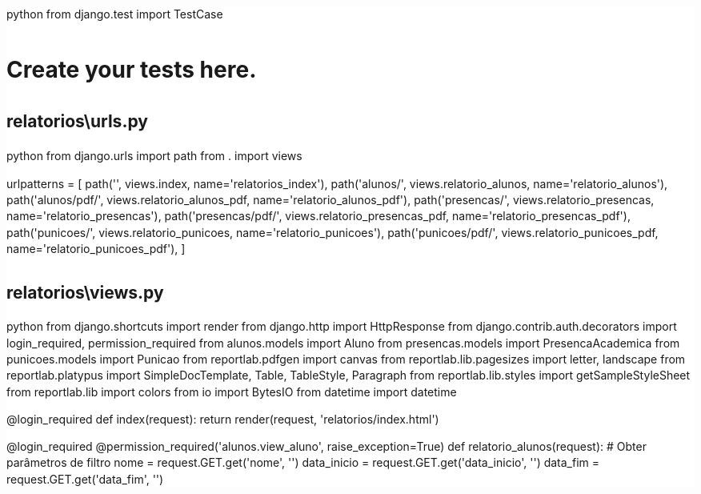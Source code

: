 python
from django.test import TestCase

# Create your tests here.





## relatorios\urls.py

python
from django.urls import path
from . import views

urlpatterns = [
    path('', views.index, name='relatorios_index'),
    path('alunos/', views.relatorio_alunos, name='relatorio_alunos'),
    path('alunos/pdf/', views.relatorio_alunos_pdf, name='relatorio_alunos_pdf'),
    path('presencas/', views.relatorio_presencas, name='relatorio_presencas'),
    path('presencas/pdf/', views.relatorio_presencas_pdf, name='relatorio_presencas_pdf'),
    path('punicoes/', views.relatorio_punicoes, name='relatorio_punicoes'),
    path('punicoes/pdf/', views.relatorio_punicoes_pdf, name='relatorio_punicoes_pdf'),
]





## relatorios\views.py

python
from django.shortcuts import render
from django.http import HttpResponse
from django.contrib.auth.decorators import login_required, permission_required
from alunos.models import Aluno
from presencas.models import PresencaAcademica
from punicoes.models import Punicao
from reportlab.pdfgen import canvas
from reportlab.lib.pagesizes import letter, landscape
from reportlab.platypus import SimpleDocTemplate, Table, TableStyle, Paragraph
from reportlab.lib.styles import getSampleStyleSheet
from reportlab.lib import colors
from io import BytesIO
from datetime import datetime

@login_required
def index(request):
    return render(request, 'relatorios/index.html')

@login_required
@permission_required('alunos.view_aluno', raise_exception=True)
def relatorio_alunos(request):
    # Obter parâmetros de filtro
    nome = request.GET.get('nome', '')
    data_inicio = request.GET.get('data_inicio', '')
    data_fim = request.GET.get('data_fim', '')
    